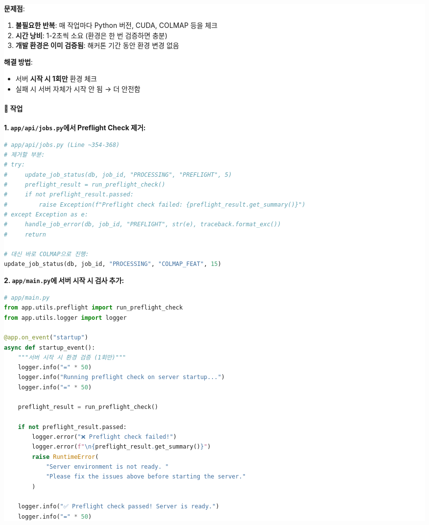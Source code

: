**문제점**:
1. **불필요한 반복**: 매 작업마다 Python 버전, CUDA, COLMAP 등을 체크
2. **시간 낭비**: 1-2초씩 소요 (환경은 한 번 검증하면 충분)
3. **개발 환경은 이미 검증됨**: 해커톤 기간 동안 환경 변경 없음

**해결 방법**:
- 서버 **시작 시 1회만** 환경 체크
- 실패 시 서버 자체가 시작 안 됨 → 더 안전함

#### 🔧 작업

**1. `app/api/jobs.py`에서 Preflight Check 제거:**

```python
# app/api/jobs.py (Line ~354-368)
# 제거할 부분:
# try:
#     update_job_status(db, job_id, "PROCESSING", "PREFLIGHT", 5)
#     preflight_result = run_preflight_check()
#     if not preflight_result.passed:
#         raise Exception(f"Preflight check failed: {preflight_result.get_summary()}")
# except Exception as e:
#     handle_job_error(db, job_id, "PREFLIGHT", str(e), traceback.format_exc())
#     return

# 대신 바로 COLMAP으로 진행:
update_job_status(db, job_id, "PROCESSING", "COLMAP_FEAT", 15)
```

**2. `app/main.py`에 서버 시작 시 검사 추가:**

```python
# app/main.py
from app.utils.preflight import run_preflight_check
from app.utils.logger import logger

@app.on_event("startup")
async def startup_event():
    """서버 시작 시 환경 검증 (1회만)"""
    logger.info("=" * 50)
    logger.info("Running preflight check on server startup...")
    logger.info("=" * 50)
    
    preflight_result = run_preflight_check()
    
    if not preflight_result.passed:
        logger.error("❌ Preflight check failed!")
        logger.error(f"\n{preflight_result.get_summary()}")
        raise RuntimeError(
            "Server environment is not ready. "
            "Please fix the issues above before starting the server."
        )
    
    logger.info("✅ Preflight check passed! Server is ready.")
    logger.info("=" * 50)
```
